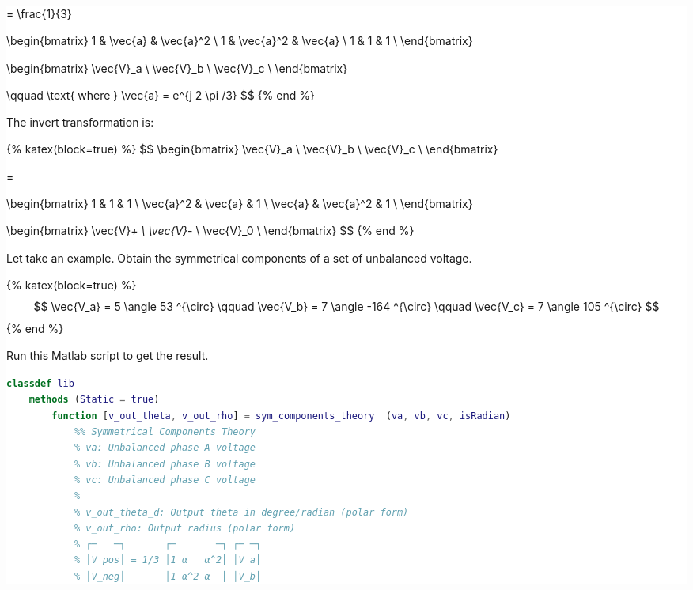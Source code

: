 = \frac{1}{3}

\begin{bmatrix}
1 & \vec{a} & \vec{a}^2  \\
1 & \vec{a}^2 & \vec{a} \\
1 & 1 & 1 \\
\end{bmatrix}

\begin{bmatrix}
\vec{V}_a  \\
\vec{V}_b  \\
\vec{V}_c  \\
\end{bmatrix}

\qquad \text{ where } \vec{a} = e^{j 2 \pi /3}
$$
{% end %}

The invert transformation is:

{% katex(block=true) %}
$$
\begin{bmatrix}
\vec{V}_a  \\
\vec{V}_b  \\
\vec{V}_c  \\
\end{bmatrix}

=

\begin{bmatrix}
1 & 1 & 1  \\
\vec{a}^2 & \vec{a} & 1 \\
\vec{a} & \vec{a}^2 & 1 \\
\end{bmatrix}

\begin{bmatrix}
\vec{V}_+  \\
\vec{V}_-  \\
\vec{V}_0  \\
\end{bmatrix}
$$
{% end %}

Let take an example. Obtain the symmetrical components of a set of unbalanced voltage.

{% katex(block=true) %}
$$
\vec{V_a} = 5 \angle 53 ^{\circ} \qquad \vec{V_b} = 7 \angle -164 ^{\circ} \qquad \vec{V_c} = 7 \angle 105 ^{\circ}
$$
{% end %}

Run this Matlab script to get the result.

```matlab
classdef lib
    methods (Static = true)
        function [v_out_theta, v_out_rho] = sym_components_theory  (va, vb, vc, isRadian)
            %% Symmetrical Components Theory
            % va: Unbalanced phase A voltage
            % vb: Unbalanced phase B voltage
            % vc: Unbalanced phase C voltage
            %
            % v_out_theta_d: Output theta in degree/radian (polar form)
            % v_out_rho: Output radius (polar form)
            % ┌─   ─┐       ┌─       ─┐ ┌─ ─┐
            % │V_pos│ = 1/3 │1 α   α^2│ │V_a│
            % │V_neg│       │1 α^2 α  │ │V_b│
```